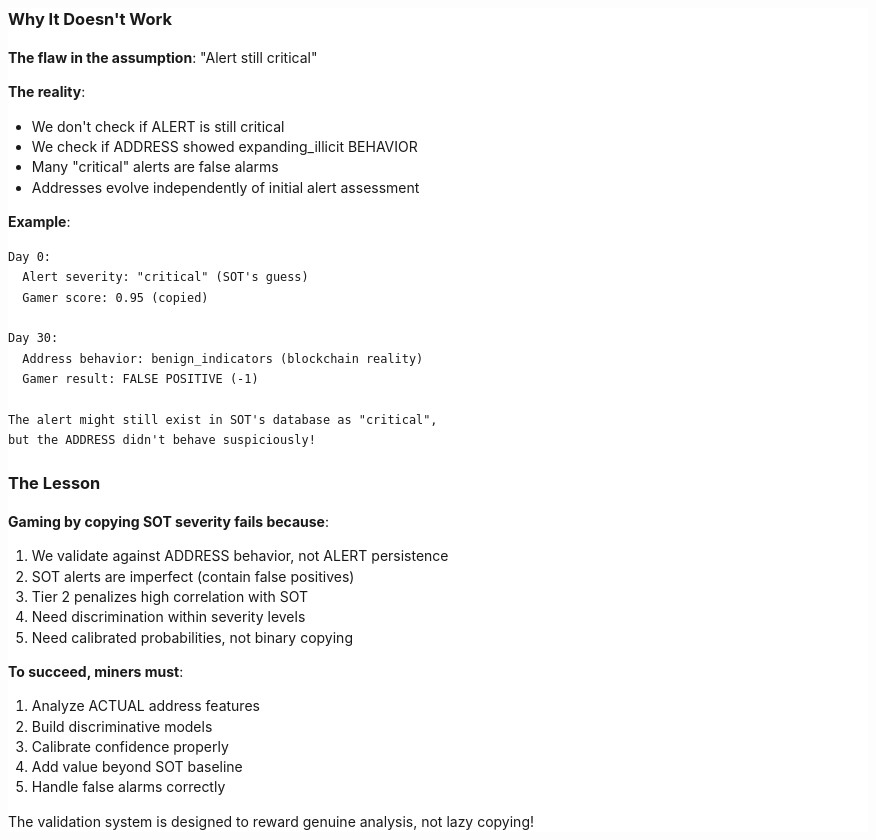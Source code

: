 ### Why It Doesn't Work

**The flaw in the assumption**: "Alert still critical"

**The reality**:
- We don't check if ALERT is still critical
- We check if ADDRESS showed expanding_illicit BEHAVIOR
- Many "critical" alerts are false alarms
- Addresses evolve independently of initial alert assessment

**Example**:
```
Day 0:
  Alert severity: "critical" (SOT's guess)
  Gamer score: 0.95 (copied)

Day 30:
  Address behavior: benign_indicators (blockchain reality)
  Gamer result: FALSE POSITIVE (-1)

The alert might still exist in SOT's database as "critical",
but the ADDRESS didn't behave suspiciously!
```

### The Lesson

**Gaming by copying SOT severity fails because**:
1. We validate against ADDRESS behavior, not ALERT persistence
2. SOT alerts are imperfect (contain false positives)
3. Tier 2 penalizes high correlation with SOT
4. Need discrimination within severity levels
5. Need calibrated probabilities, not binary copying

**To succeed, miners must**:
1. Analyze ACTUAL address features
2. Build discriminative models
3. Calibrate confidence properly
4. Add value beyond SOT baseline
5. Handle false alarms correctly

The validation system is designed to reward genuine analysis, not lazy copying!